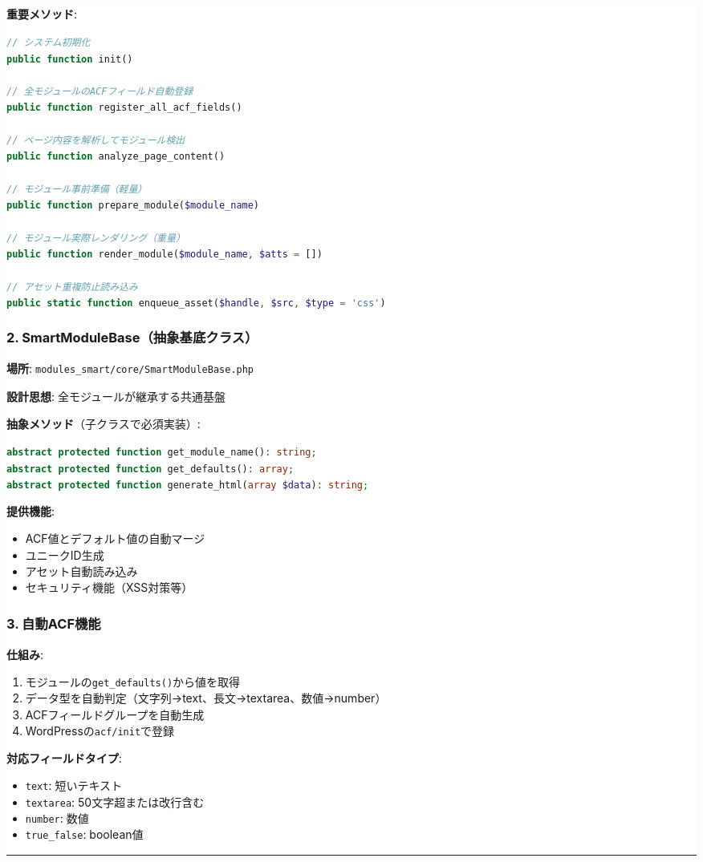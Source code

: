 **重要メソッド**:
```php
// システム初期化
public function init()

// 全モジュールのACFフィールド自動登録
public function register_all_acf_fields()

// ページ内容を解析してモジュール検出
public function analyze_page_content()

// モジュール事前準備（軽量）
public function prepare_module($module_name)

// モジュール実際レンダリング（重量）
public function render_module($module_name, $atts = [])

// アセット重複防止読み込み
public static function enqueue_asset($handle, $src, $type = 'css')
```

### 2. SmartModuleBase（抽象基底クラス）

**場所**: `modules_smart/core/SmartModuleBase.php`

**設計思想**: 全モジュールが継承する共通基盤

**抽象メソッド**（子クラスで必須実装）:
```php
abstract protected function get_module_name(): string;
abstract protected function get_defaults(): array;
abstract protected function generate_html(array $data): string;
```

**提供機能**:
- ACF値とデフォルト値の自動マージ
- ユニークID生成
- アセット自動読み込み
- セキュリティ機能（XSS対策等）

### 3. 自動ACF機能

**仕組み**:
1. モジュールの`get_defaults()`から値を取得
2. データ型を自動判定（文字列→text、長文→textarea、数値→number）
3. ACFフィールドグループを自動生成
4. WordPressの`acf/init`で登録

**対応フィールドタイプ**:
- `text`: 短いテキスト
- `textarea`: 50文字超または改行含む
- `number`: 数値
- `true_false`: boolean値

---